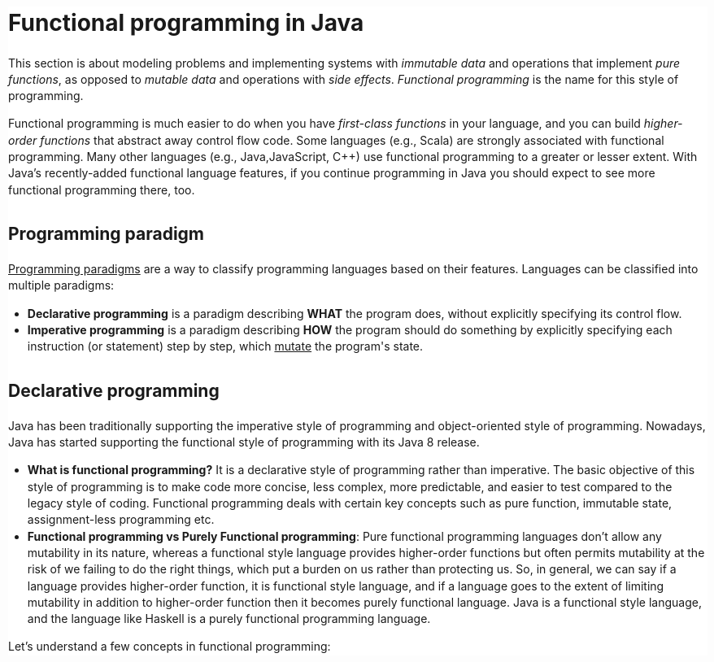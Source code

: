 # Functional programming in Java

This section is about modeling problems and implementing systems with *immutable data* and operations that implement *pure functions*, as opposed to *mutable data* and operations with *side effects*. *Functional programming* is the name for this style of programming.

Functional programming is much easier to do when you have *first-class functions* in your language, and you can build *higher-order functions* that abstract away control flow code. Some languages (e.g., Scala) are strongly associated with functional programming. Many other languages (e.g., Java,JavaScript, C++) use functional programming to a greater or lesser extent. With Java’s recently-added functional language features, if you continue programming in Java you should expect to see more functional programming there, too.

## Programming paradigm

[Programming paradigms](https://en.wikipedia.org/wiki/Programming_paradigm) are a way to classify
programming languages based on their features. Languages can be classified into multiple paradigms:
- **Declarative programming** is a paradigm describing **WHAT** the program does, without explicitly specifying its control flow.
- **Imperative programming** is a paradigm describing **HOW** the program should do something by explicitly specifying each instruction (or statement) step by step, which [mutate](https://en.wikipedia.org/wiki/Immutable_object) the program's state.

## Declarative programming

Java has been traditionally supporting the imperative style of programming and object-oriented style
of programming. Nowadays, Java has started supporting the functional style of programming with its
Java 8 release.

- **What is functional programming?**  It is a declarative style of programming rather than imperative.
The basic objective of this style of programming is to make code more concise, less complex,
more predictable, and easier to test compared to the legacy style of coding. Functional programming
deals with certain key concepts such as pure function, immutable state, assignment-less programming
etc.
- **Functional programming vs Purely Functional programming**:
Pure functional programming languages don’t allow any mutability in its nature, whereas a functional
style language provides higher-order functions but often permits mutability at the risk of we failing
to do the right things, which put a burden on us rather than protecting us. So, in general, we can
say if a language provides higher-order function, it is functional style language, and if a language
goes to the extent of limiting mutability in addition to higher-order function then it becomes purely
functional language. Java is a functional style language, and the language like Haskell is a purely
functional programming language.

Let’s understand a few concepts in functional programming: 
